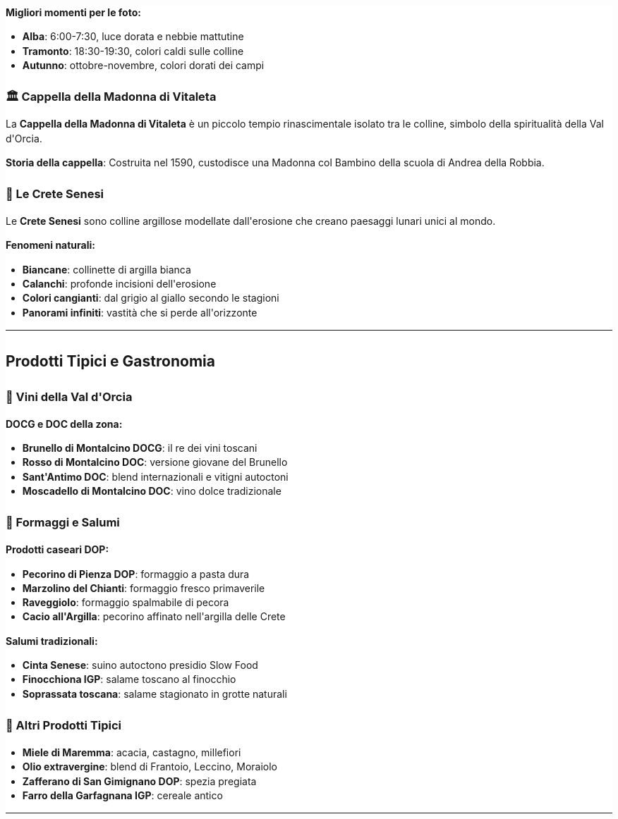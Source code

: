 **Migliori momenti per le foto:**
- **Alba**: 6:00-7:30, luce dorata e nebbie mattutine
- **Tramonto**: 18:30-19:30, colori caldi sulle colline
- **Autunno**: ottobre-novembre, colori dorati dei campi

### **🏛️ Cappella della Madonna di Vitaleta**

La **Cappella della Madonna di Vitaleta** è un piccolo tempio rinascimentale isolato tra le colline, simbolo della spiritualità della Val d'Orcia.

**Storia della cappella**: Costruita nel 1590, custodisce una Madonna col Bambino della scuola di Andrea della Robbia.

### **🌾 Le Crete Senesi**

Le **Crete Senesi** sono colline argillose modellate dall'erosione che creano paesaggi lunari unici al mondo.

**Fenomeni naturali:**
- **Biancane**: collinette di argilla bianca
- **Calanchi**: profonde incisioni dell'erosione
- **Colori cangianti**: dal grigio al giallo secondo le stagioni
- **Panorami infiniti**: vastità che si perde all'orizzonte

---

## Prodotti Tipici e Gastronomia

### **🍷 Vini della Val d'Orcia**

**DOCG e DOC della zona:**
- **Brunello di Montalcino DOCG**: il re dei vini toscani
- **Rosso di Montalcino DOC**: versione giovane del Brunello  
- **Sant'Antimo DOC**: blend internazionali e vitigni autoctoni
- **Moscadello di Montalcino DOC**: vino dolce tradizionale

### **🧀 Formaggi e Salumi**

**Prodotti caseari DOP:**
- **Pecorino di Pienza DOP**: formaggio a pasta dura
- **Marzolino del Chianti**: formaggio fresco primaverile
- **Raveggiolo**: formaggio spalmabile di pecora
- **Cacio all'Argilla**: pecorino affinato nell'argilla delle Crete

**Salumi tradizionali:**
- **Cinta Senese**: suino autoctono presidio Slow Food
- **Finocchiona IGP**: salame toscano al finocchio
- **Soprassata toscana**: salame stagionato in grotte naturali

### **🍯 Altri Prodotti Tipici**

- **Miele di Maremma**: acacia, castagno, millefiori
- **Olio extravergine**: blend di Frantoio, Leccino, Moraiolo
- **Zafferano di San Gimignano DOP**: spezia pregiata
- **Farro della Garfagnana IGP**: cereale antico

---